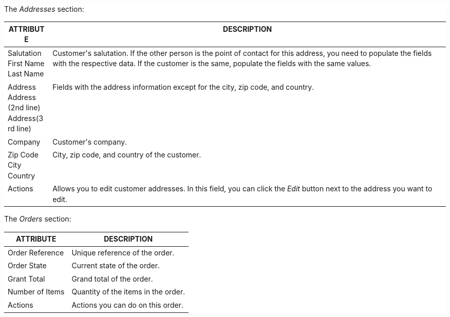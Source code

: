 The *Addresses* section:

|ATTRIBUTE| DESCRIPTION|
|---|---|
|Salutation</br>First Name</br>Last Name|Customer's salutation. If the other person is the point of contact for this address, you need to populate the fields with the respective data. If the customer is the same, populate the fields with the same values.|
|Address</br>Address (2nd line)</br>Address(3rd line)|Fields with the address information except for the city, zip code, and country.|
|Company|Customer's company.|
|Zip Code</br>City</br>Country| City, zip code, and country of the customer.|
|Actions| Allows you to edit customer addresses. In this field, you can click the *Edit* button next to the address you want to edit. |

The *Orders* section:

| ATTRIBUTE | DESCRIPTION |
| --- | --- |
| Order Reference | Unique reference of the order. |
| Order State | Current state of the order. |
| Grant Total | Grand total of the order. |
| Number of Items | Quantity of the items in the order. |
| Actions | Actions you can do on this order. |
